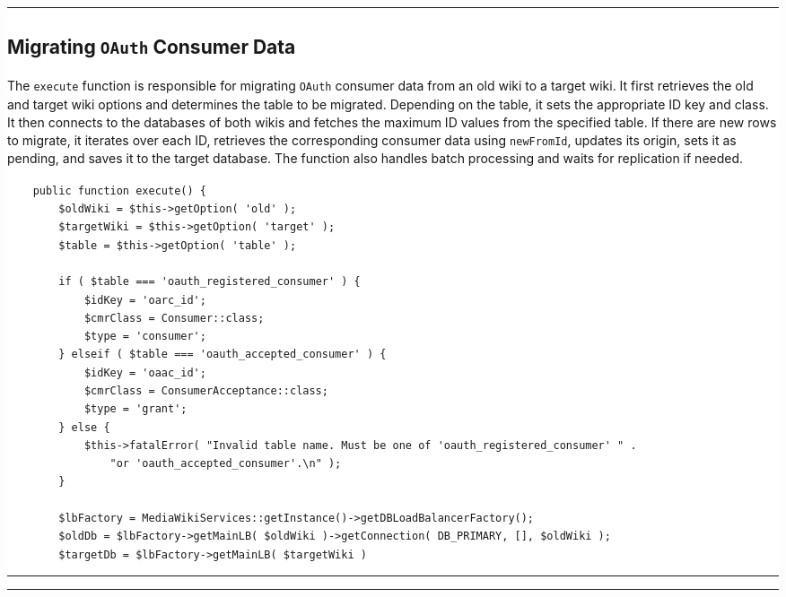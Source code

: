 ```mermaid
```

<SwmSnippet path="/maintenance/migrateCentralWiki.php" line="47">

---

## Migrating <SwmToken path="maintenance/migrateCentralWiki.php" pos="3:6:6" line-data="namespace MediaWiki\Extension\OAuth;">`OAuth`</SwmToken> Consumer Data

The <SwmToken path="maintenance/migrateCentralWiki.php" pos="47:5:5" line-data="	public function execute() {">`execute`</SwmToken> function is responsible for migrating <SwmToken path="maintenance/migrateCentralWiki.php" pos="3:6:6" line-data="namespace MediaWiki\Extension\OAuth;">`OAuth`</SwmToken> consumer data from an old wiki to a target wiki. It first retrieves the old and target wiki options and determines the table to be migrated. Depending on the table, it sets the appropriate ID key and class. It then connects to the databases of both wikis and fetches the maximum ID values from the specified table. If there are new rows to migrate, it iterates over each ID, retrieves the corresponding consumer data using <SwmToken path="src/Backend/MWOAuthDAO.php" pos="103:9:9" line-data="	final public static function newFromId( IDatabase $db, $id, $flags = 0 ) {">`newFromId`</SwmToken>, updates its origin, sets it as pending, and saves it to the target database. The function also handles batch processing and waits for replication if needed.

```hack
	public function execute() {
		$oldWiki = $this->getOption( 'old' );
		$targetWiki = $this->getOption( 'target' );
		$table = $this->getOption( 'table' );

		if ( $table === 'oauth_registered_consumer' ) {
			$idKey = 'oarc_id';
			$cmrClass = Consumer::class;
			$type = 'consumer';
		} elseif ( $table === 'oauth_accepted_consumer' ) {
			$idKey = 'oaac_id';
			$cmrClass = ConsumerAcceptance::class;
			$type = 'grant';
		} else {
			$this->fatalError( "Invalid table name. Must be one of 'oauth_registered_consumer' " .
				"or 'oauth_accepted_consumer'.\n" );
		}

		$lbFactory = MediaWikiServices::getInstance()->getDBLoadBalancerFactory();
		$oldDb = $lbFactory->getMainLB( $oldWiki )->getConnection( DB_PRIMARY, [], $oldWiki );
		$targetDb = $lbFactory->getMainLB( $targetWiki )
```

---

</SwmSnippet>

<SwmSnippet path="/src/Backend/MWOAuthDAO.php" line="96">

---
